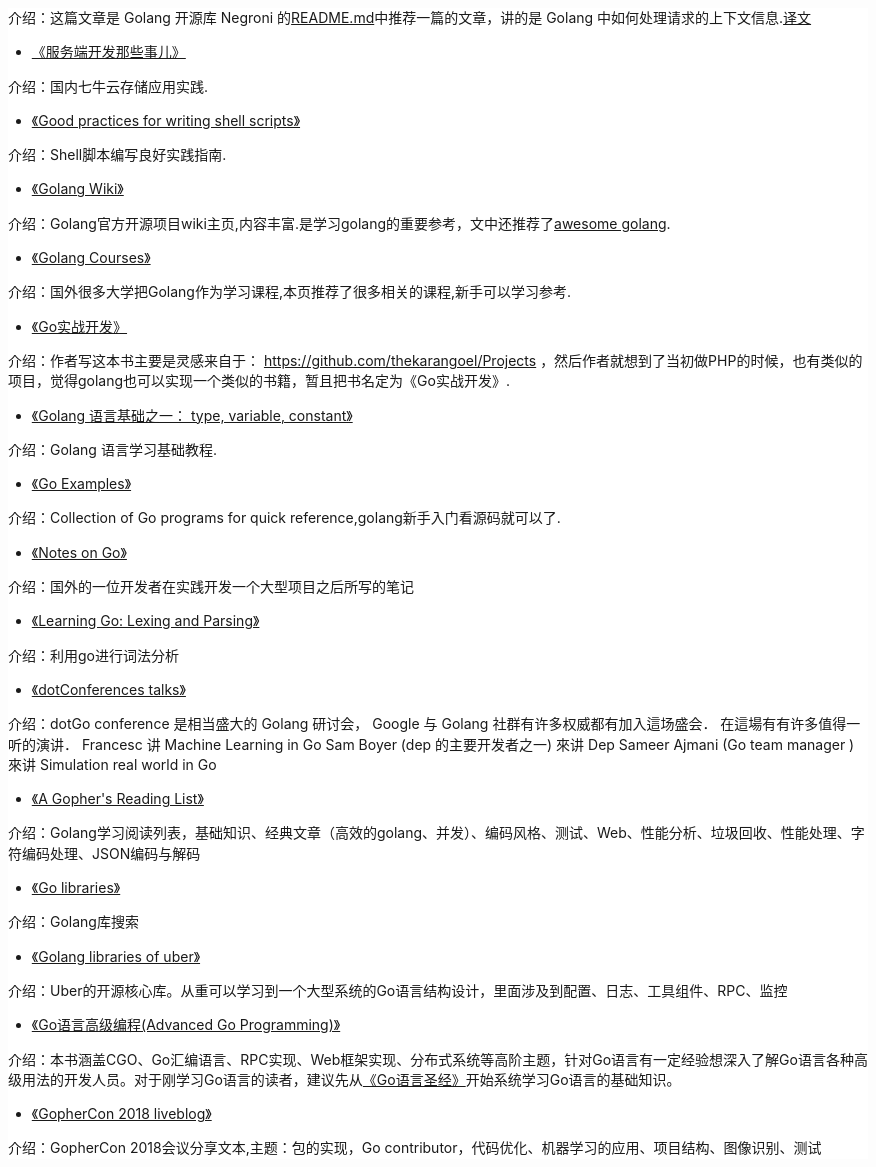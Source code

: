 介绍：这篇文章是 Golang 开源库 Negroni 的[README.md](https://github.com/codegangsta/negroni)中推荐一篇的文章，讲的是 Golang 中如何处理请求的上下文信息.[译文](http://www.jianshu.com/p/177249bb0842)

* [《服务端开发那些事儿》](http://www.csdn.net/article/2015-11-06/2826139)

介绍：国内七牛云存储应用实践.

* [《Good practices for writing shell scripts》](http://www.yoone.eu/articles/2-good-practices-for-writing-shell-scripts.html)

介绍：Shell脚本编写良好实践指南.

* [《Golang Wiki》](https://github.com/golang/go/wiki)

介绍：Golang官方开源项目wiki主页,内容丰富.是学习golang的重要参考，文中还推荐了[awesome golang](http://awesome-go.com/).

* [《Golang Courses》](https://github.com/golang/go/wiki/Courses)

介绍：国外很多大学把Golang作为学习课程,本页推荐了很多相关的课程,新手可以学习参考.

* [《Go实战开发》](https://github.com/astaxie/Go-in-Action)

介绍：作者写这本书主要是灵感来自于： https://github.com/thekarangoel/Projects ，然后作者就想到了当初做PHP的时候，也有类似的项目，觉得golang也可以实现一个类似的书籍，暂且把书名定为《Go实战开发》.

* [《Golang 语言基础之一： type, variable, constant》](http://xhrwang.me/2014/12/22/golang-fundamentals-1-types-variables-constants.html)

介绍：Golang 语言学习基础教程.

* [《Go Examples》](https://github.com/ibmendoza/go-examples)

介绍：Collection of Go programs for quick reference,golang新手入门看源码就可以了.

* [《Notes on Go》](https://brandur.org/go)

介绍：国外的一位开发者在实践开发一个大型项目之后所写的笔记

* [《Learning Go: Lexing and Parsing》](http://blog.leahhanson.us/post/recursecenter2016/recipeparser.html)

介绍：利用go进行词法分析

* [《dotConferences talks》](https://www.dotconferences.com/conference/dotgo-2017)

介绍：dotGo conference 是相当盛大的 Golang 研讨会， Google 与 Golang 社群有许多权威都有加入這场盛会． 在這場有有许多值得一听的演讲． Francesc 讲 Machine Learning in Go Sam Boyer (dep 的主要开发者之一) 來讲 Dep Sameer Ajmani (Go team manager ) 來讲 Simulation real world in Go

* [《A Gopher's Reading List》](https://github.com/enocom/gopher-reading-list)

介绍：Golang学习阅读列表，基础知识、经典文章（高效的golang、并发）、编码风格、测试、Web、性能分析、垃圾回收、性能处理、字符编码处理、JSON编码与解码

* [《Go libraries》](https://golanglibs.com/)

介绍：Golang库搜索

* [《Golang libraries of uber》](https://go.uber.org/)

介绍：Uber的开源核心库。从重可以学习到一个大型系统的Go语言结构设计，里面涉及到配置、日志、工具组件、RPC、监控

* [《Go语言高级编程(Advanced Go Programming)》](https://chai2010.gitbooks.io/advanced-go-programming-book/)

介绍：本书涵盖CGO、Go汇编语言、RPC实现、Web框架实现、分布式系统等高阶主题，针对Go语言有一定经验想深入了解Go语言各种高级用法的开发人员。对于刚学习Go语言的读者，建议先从[《Go语言圣经》](https://github.com/gopl-zh/gopl-zh.github.com)开始系统学习Go语言的基础知识。

* [《GopherCon 2018 liveblog》](https://about.sourcegraph.com/go/)

介绍：GopherCon 2018会议分享文本,主题：包的实现，Go contributor，代码优化、机器学习的应用、项目结构、图像识别、测试
